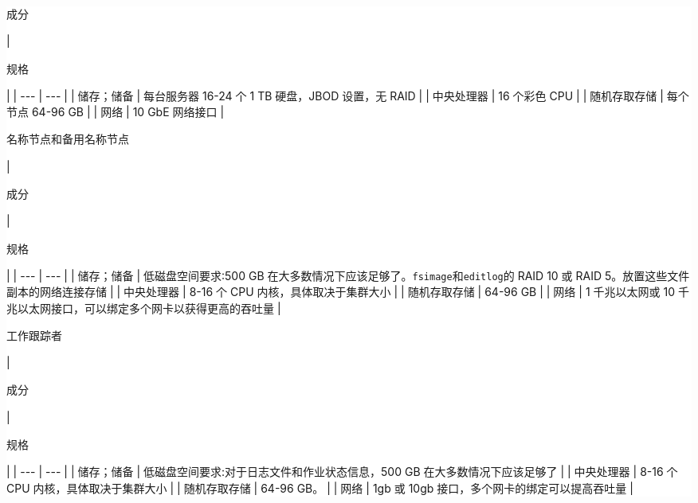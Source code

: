 成分

 | 

规格

 |
| --- | --- |
| 储存；储备 | 每台服务器 16-24 个 1 TB 硬盘，JBOD 设置，无 RAID |
| 中央处理器 | 16 个彩色 CPU |
| 随机存取存储 | 每个节点 64-96 GB |
| 网络 | 10 GbE 网络接口 |

名称节点和备用名称节点

<colgroup><col style="text-align: left"> <col style="text-align: left"></colgroup> 
| 

成分

 | 

规格

 |
| --- | --- |
| 储存；储备 | 低磁盘空间要求:500 GB 在大多数情况下应该足够了。`fsimage`和`editlog`的 RAID 10 或 RAID 5。放置这些文件副本的网络连接存储 |
| 中央处理器 | 8-16 个 CPU 内核，具体取决于集群大小 |
| 随机存取存储 | 64-96 GB |
| 网络 | 1 千兆以太网或 10 千兆以太网接口，可以绑定多个网卡以获得更高的吞吐量 |

工作跟踪者

<colgroup><col style="text-align: left"> <col style="text-align: left"></colgroup> 
| 

成分

 | 

规格

 |
| --- | --- |
| 储存；储备 | 低磁盘空间要求:对于日志文件和作业状态信息，500 GB 在大多数情况下应该足够了 |
| 中央处理器 | 8-16 个 CPU 内核，具体取决于集群大小 |
| 随机存取存储 | 64-96 GB。 |
| 网络 | 1gb 或 10gb 接口，多个网卡的绑定可以提高吞吐量 |
